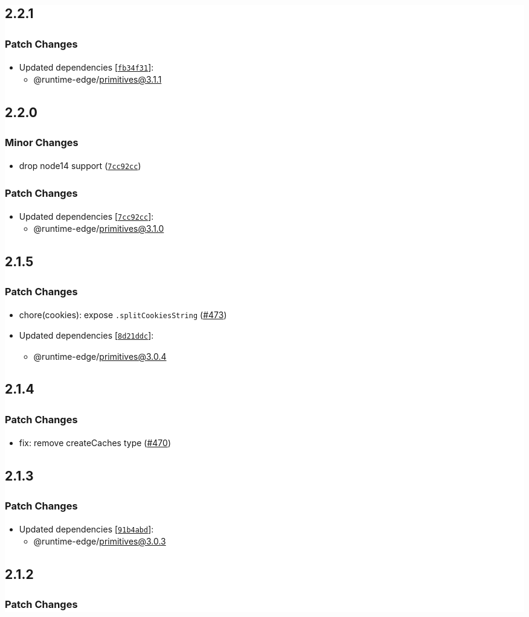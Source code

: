 ## 2.2.1

### Patch Changes

- Updated dependencies [[`fb34f31`](https://github.com/khulnasoft/runtime-edge/commit/fb34f3172cf5f32c8e70151c2dcfdc5913ac8b8c)]:
  - @runtime-edge/primitives@3.1.1

## 2.2.0

### Minor Changes

- drop node14 support ([`7cc92cc`](https://github.com/khulnasoft/runtime-edge/commit/7cc92ccd190c2d96483202d9f2e1a523778d1f48))

### Patch Changes

- Updated dependencies [[`7cc92cc`](https://github.com/khulnasoft/runtime-edge/commit/7cc92ccd190c2d96483202d9f2e1a523778d1f48)]:
  - @runtime-edge/primitives@3.1.0

## 2.1.5

### Patch Changes

- chore(cookies): expose `.splitCookiesString` ([#473](https://github.com/khulnasoft/runtime-edge/pull/473))

- Updated dependencies [[`8d21ddc`](https://github.com/khulnasoft/runtime-edge/commit/8d21ddc0dd9d37abb02a902f69c3902469a22a68)]:
  - @runtime-edge/primitives@3.0.4

## 2.1.4

### Patch Changes

- fix: remove createCaches type ([#470](https://github.com/khulnasoft/runtime-edge/pull/470))

## 2.1.3

### Patch Changes

- Updated dependencies [[`91b4abd`](https://github.com/khulnasoft/runtime-edge/commit/91b4abdd5623c1e26fc990936f649af3f9fb8b1a)]:
  - @runtime-edge/primitives@3.0.3

## 2.1.2

### Patch Changes
